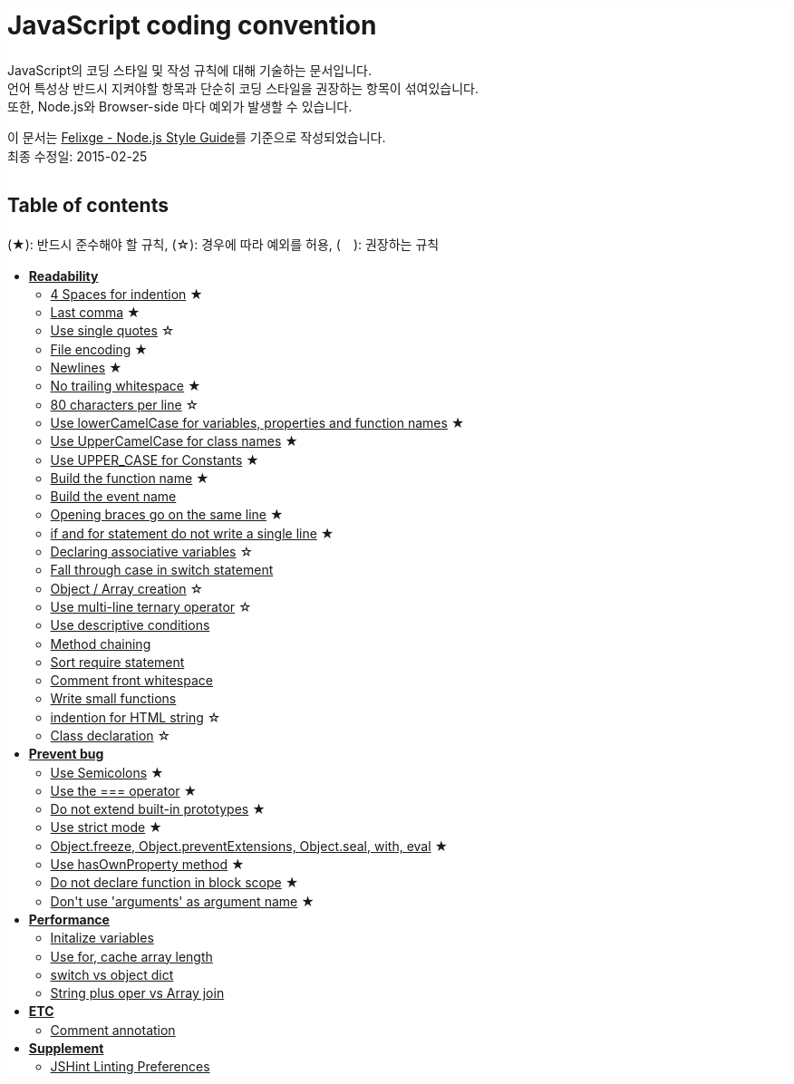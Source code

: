 JavaScript coding convention
============================
JavaScript의 코딩 스타일 및 작성 규칙에 대해 기술하는 문서입니다.  
언어 특성상 반드시 지켜야할 항목과 단순히 코딩 스타일을 권장하는 항목이 섞여있습니다.  
또한, Node.js와 Browser-side 마다 예외가 발생할 수 있습니다.  

이 문서는 [Felixge - Node.js Style Guide](https://github.com/felixge/node-style-guide)를 기준으로 작성되었습니다.  
최종 수정일: 2015-02-25  

## Table of contents
(★): 반드시 준수해야 할 규칙, (☆): 경우에 따라 예외를 허용, (　): 권장하는 규칙

* **[Readability](#readability)**
  * [4 Spaces for indention](#4-spaces-for-indention) ★
  * [Last comma](#last-comma) ★
  * [Use single quotes](#use-single-quotes) ☆
  * [File encoding](#file-encoding) ★
  * [Newlines](#newlines) ★
  * [No trailing whitespace](#no-trailing-whitespace) ★
  * [80 characters per line](#80-characters-per-line) ☆
  * [Use lowerCamelCase for variables, properties and function names](#use-lowercamelcase-for-variables,-properties-and-function-names) ★
  * [Use UpperCamelCase for class names](#use-uppercamelcase-for-class-names) ★
  * [Use UPPER_CASE for Constants](#use-upper_case-for-constants) ★
  * [Build the function name](#build-the-function-name) ★
  * [Build the event name](#build-the-event-name)
  * [Opening braces go on the same line](#opening-braces-go-on-the-same-line) ★
  * [if and for statement do not write a single line](#if-and-for-statement-do-not-write-a-single-line) ★
  * [Declaring associative variables](#Declaring-associative-variables) ☆
  * [Fall through case in switch statement](#fall-through-case-in-switch-statement)
  * [Object / Array creation](#object-/-array-creation) ☆
  * [Use multi-line ternary operator](#use-multi-line-ternary-operator) ☆
  * [Use descriptive conditions](#use-descriptive-conditions)
  * [Method chaining](#method-chaining)
  * [Sort require statement](#sort-require-statement)
  * [Comment front whitespace](#comment-front-whitespace)
  * [Write small functions](#write-small-functions)
  * [indention for HTML string](#indention-for-html-string) ☆
  * [Class declaration](#class-declaration) ☆
* **[Prevent bug](#prevent-bug)**
  * [Use Semicolons](#use-semicolons) ★
  * [Use the === operator](#use-the-===-operator) ★
  * [Do not extend built-in prototypes](#do-not-extend-built-in-prototypes) ★
  * [Use strict mode](#use-strict-mode) ★
  * [Object.freeze, Object.preventExtensions, Object.seal, with, eval](#object.freeze,-object.preventextensions,-object.seal,-with,-eval) ★
  * [Use hasOwnProperty method](#use-hasownproperty-method) ★
  * [Do not declare function in block scope](#do-not-declare-function-in-block-scope) ★
  * [Don't use 'arguments' as argument name](#don't-use-'arguments'-as-argument-name) ★
* **[Performance](#performance)**
  * [Initalize variables](#initalize-variables)
  * [Use for, cache array length](#use-for,-cache-array-length)
  * [switch vs object dict](#switch-vs-object-dict)
  * [String plus oper vs Array join](#string-plus-oper-vs-array-join)
* **[ETC](#etc)**
  * [Comment annotation](#comment-annotation)
* **[Supplement](#supplement)**
  * [JSHint Linting Preferences](#jshint-linting-preferences)
